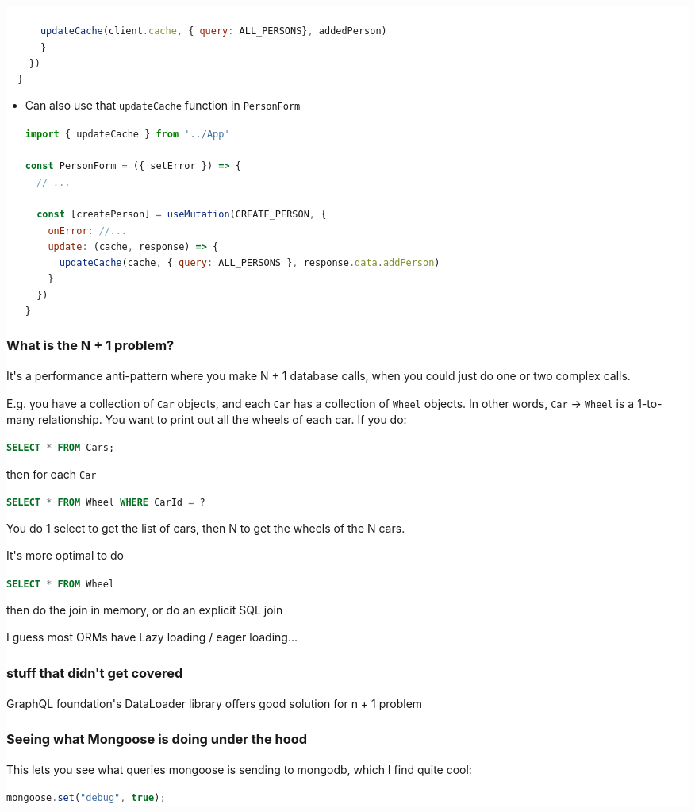   ```js

        updateCache(client.cache, { query: ALL_PERSONS}, addedPerson)
        }
      })
    }
  ```
- Can also use that `updateCache` function in `PersonForm`
  ```js
  import { updateCache } from '../App'

  const PersonForm = ({ setError }) => {
    // ...

    const [createPerson] = useMutation(CREATE_PERSON, {
      onError: //...
      update: (cache, response) => {
        updateCache(cache, { query: ALL_PERSONS }, response.data.addPerson)
      }
    })
  }
  ```

### What is the N + 1 problem?

It's a performance anti-pattern where you make N + 1 database calls, when you could just do one or two complex calls.

E.g. you have a collection of `Car` objects, and each `Car` has a collection of `Wheel` objects. In other words, `Car` -> `Wheel` is a 1-to-many relationship. You want to print out all the wheels of each car. If you do:

```sql
SELECT * FROM Cars;
```

then for each `Car`

```sql
SELECT * FROM Wheel WHERE CarId = ?
```

You do 1 select to get the list of cars, then N to get the wheels of the N cars.

It's more optimal to do

```sql
SELECT * FROM Wheel
```

then do the join in memory, or do an explicit SQL join

I guess most ORMs have Lazy loading / eager loading...


### stuff that didn't get covered

GraphQL foundation's DataLoader library offers good solution for n + 1 problem


### Seeing what Mongoose is doing under the hood

This lets you see what queries mongoose is sending to mongodb, which I find quite cool:

```js
mongoose.set("debug", true);
```